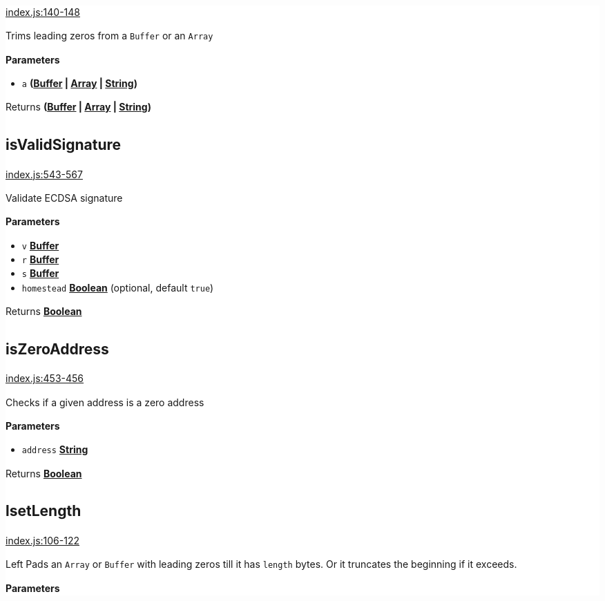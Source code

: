 [index.js:140-148](https://github.com/wiseplat/wiseplatjs-util/blob/0bc0616c2de0de0723f87c3b64923bb9f962a8e1/index.js#L140-L148 "Source code on GitHub")

Trims leading zeros from a `Buffer` or an `Array`

**Parameters**

-   `a` **([Buffer](https://nodejs.org/api/buffer.html) \| [Array](https://developer.mozilla.org/docs/Web/JavaScript/Reference/Global_Objects/Array) \| [String](https://developer.mozilla.org/docs/Web/JavaScript/Reference/Global_Objects/String))** 

Returns **([Buffer](https://nodejs.org/api/buffer.html) \| [Array](https://developer.mozilla.org/docs/Web/JavaScript/Reference/Global_Objects/Array) \| [String](https://developer.mozilla.org/docs/Web/JavaScript/Reference/Global_Objects/String))** 

## isValidSignature

[index.js:543-567](https://github.com/wiseplat/wiseplatjs-util/blob/0bc0616c2de0de0723f87c3b64923bb9f962a8e1/index.js#L543-L567 "Source code on GitHub")

Validate ECDSA signature

**Parameters**

-   `v` **[Buffer](https://nodejs.org/api/buffer.html)** 
-   `r` **[Buffer](https://nodejs.org/api/buffer.html)** 
-   `s` **[Buffer](https://nodejs.org/api/buffer.html)** 
-   `homestead` **[Boolean](https://developer.mozilla.org/docs/Web/JavaScript/Reference/Global_Objects/Boolean)**  (optional, default `true`)

Returns **[Boolean](https://developer.mozilla.org/docs/Web/JavaScript/Reference/Global_Objects/Boolean)** 

## isZeroAddress

[index.js:453-456](https://github.com/wiseplat/wiseplatjs-util/blob/0bc0616c2de0de0723f87c3b64923bb9f962a8e1/index.js#L453-L456 "Source code on GitHub")

Checks if a given address is a zero address

**Parameters**

-   `address` **[String](https://developer.mozilla.org/docs/Web/JavaScript/Reference/Global_Objects/String)** 

Returns **[Boolean](https://developer.mozilla.org/docs/Web/JavaScript/Reference/Global_Objects/Boolean)** 

## lsetLength

[index.js:106-122](https://github.com/wiseplat/wiseplatjs-util/blob/0bc0616c2de0de0723f87c3b64923bb9f962a8e1/index.js#L106-L122 "Source code on GitHub")

Left Pads an `Array` or `Buffer` with leading zeros till it has `length` bytes.
Or it truncates the beginning if it exceeds.

**Parameters**
